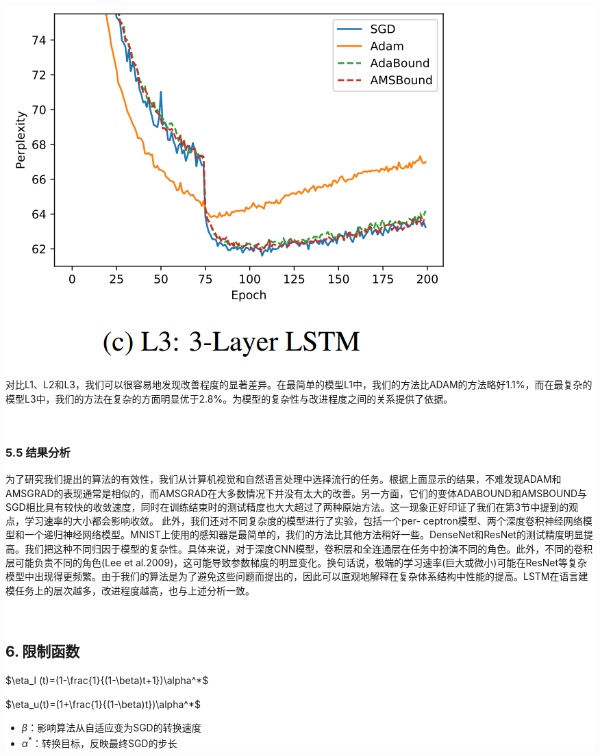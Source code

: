 ![](AdaBound/AdaBound_figure4.2.png)

对比L1、L2和L3，我们可以很容易地发现改善程度的显著差异。在最简单的模型L1中，我们的方法比ADAM的方法略好1.1%，而在最复杂的模型L3中，我们的方法在复杂的方面明显优于2.8%。为模型的复杂性与改进程度之间的关系提供了依据。

<br/>

### 5.5 结果分析

  为了研究我们提出的算法的有效性，我们从计算机视觉和自然语言处理中选择流行的任务。根据上面显示的结果，不难发现ADAM和AMSGRAD的表现通常是相似的，而AMSGRAD在大多数情况下并没有太大的改善。另一方面，它们的变体ADABOUND和AMSBOUND与SGD相比具有较快的收敛速度，同时在训练结束时的测试精度也大大超过了两种原始方法。这一现象正好印证了我们在第3节中提到的观点，学习速率的大小都会影响收敛。
  此外，我们还对不同复杂度的模型进行了实验，包括一个per- ceptron模型、两个深度卷积神经网络模型和一个递归神经网络模型。MNIST上使用的感知器是最简单的，我们的方法比其他方法稍好一些。DenseNet和ResNet的测试精度明显提高。我们把这种不同归因于模型的复杂性。具体来说，对于深度CNN模型，卷积层和全连通层在任务中扮演不同的角色。此外，不同的卷积层可能负责不同的角色(Lee et al.2009)，这可能导致参数梯度的明显变化。换句话说，极端的学习速率(巨大或微小)可能在ResNet等复杂模型中出现得更频繁。由于我们的算法是为了避免这些问题而提出的，因此可以直观地解释在复杂体系结构中性能的提高。LSTM在语言建模任务上的层次越多，改进程度越高，也与上述分析一致。

<br/>

## 6. 限制函数

$\eta_l (t)=(1-\frac{1}{(1-\beta)t+1})\alpha^*$

$\eta_u(t)=(1+\frac{1}{(1-\beta)t})\alpha^*$

* $\beta$：影响算法从自适应变为SGD的转换速度
* $\alpha^*$：转换目标，反映最终SGD的步长
